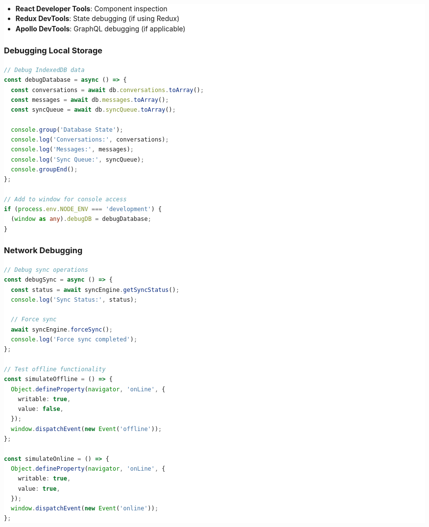 - **React Developer Tools**: Component inspection
- **Redux DevTools**: State debugging (if using Redux)
- **Apollo DevTools**: GraphQL debugging (if applicable)

### Debugging Local Storage

```typescript
// Debug IndexedDB data
const debugDatabase = async () => {
  const conversations = await db.conversations.toArray();
  const messages = await db.messages.toArray();
  const syncQueue = await db.syncQueue.toArray();
  
  console.group('Database State');
  console.log('Conversations:', conversations);
  console.log('Messages:', messages);
  console.log('Sync Queue:', syncQueue);
  console.groupEnd();
};

// Add to window for console access
if (process.env.NODE_ENV === 'development') {
  (window as any).debugDB = debugDatabase;
}
```

### Network Debugging

```typescript
// Debug sync operations
const debugSync = async () => {
  const status = await syncEngine.getSyncStatus();
  console.log('Sync Status:', status);
  
  // Force sync
  await syncEngine.forceSync();
  console.log('Force sync completed');
};

// Test offline functionality
const simulateOffline = () => {
  Object.defineProperty(navigator, 'onLine', {
    writable: true,
    value: false,
  });
  window.dispatchEvent(new Event('offline'));
};

const simulateOnline = () => {
  Object.defineProperty(navigator, 'onLine', {
    writable: true,
    value: true,
  });
  window.dispatchEvent(new Event('online'));
};
```
